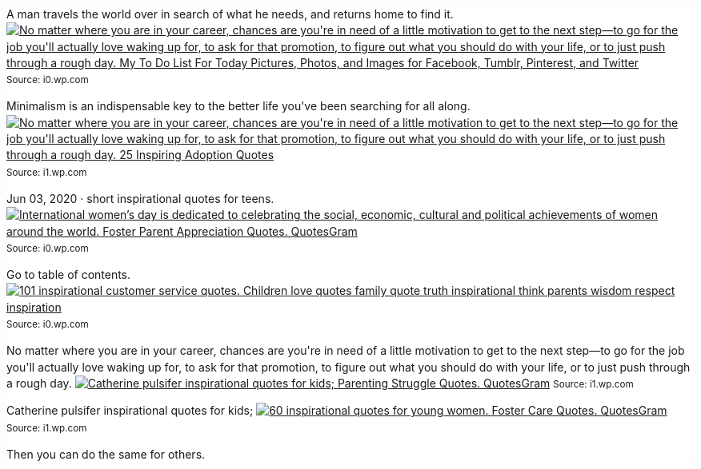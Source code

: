 A man travels the world over in search of what he needs, and returns home to find it.
[![No matter where you are in your career, chances are you&#039;re in need of a little motivation to get to the next step—to go for the job you&#039;ll actually love waking up for, to ask for that promotion, to figure out what you should do with your life, or to just push through a rough day. My To Do List For Today Pictures, Photos, and Images for Facebook, Tumblr, Pinterest, and Twitter](https://i1.wp.com/tse3.mm.bing.net/th?id=OIP.fp02d4XtYluLqvF02rnMBAHaHa&amp;pid=15.1 "My To Do List For Today Pictures, Photos, and Images for Facebook, Tumblr, Pinterest, and Twitter")](https://i0.wp.com/www.lovethispic.com/uploaded_images/71383-My-To-Do-List-For-Today.jpg)
<small>Source: i0.wp.com</small>

Minimalism is an indispensable key to the better life you&#039;ve been searching for all along.
[![No matter where you are in your career, chances are you&#039;re in need of a little motivation to get to the next step—to go for the job you&#039;ll actually love waking up for, to ask for that promotion, to figure out what you should do with your life, or to just push through a rough day. 25 Inspiring Adoption Quotes](https://i1.wp.com/tse2.mm.bing.net/th?id=OIP.px2A5vSvnh71XG-xqGkvRwHaE0&amp;pid=15.1 "25 Inspiring Adoption Quotes")](https://i1.wp.com/theholymess.com/wp-content/uploads/2017/02/img_0432.jpg)
<small>Source: i1.wp.com</small>

Jun 03, 2020 · short inspirational quotes for teens.
[![International women’s day is dedicated to celebrating the social, economic, cultural and political achievements of women around the world. Foster Parent Appreciation Quotes. QuotesGram](https://i1.wp.com/tse3.mm.bing.net/th?id=OIP.vJU-woqN6PUjpPHysIPRAgAAAA&amp;pid=15.1 "Foster Parent Appreciation Quotes. QuotesGram")](https://i0.wp.com/cdn.quotesgram.com/small/27/79/941344085-Foster_20Parent_20Flyer_2011.jpg)
<small>Source: i0.wp.com</small>

Go to table of contents.
[![101 inspirational customer service quotes. Children love quotes family quote truth inspirational think parents wisdom respect inspiration](https://i1.wp.com/tse4.mm.bing.net/th?id=OIP.JTb_B399cFmzaOQCrtzXTwHaO0&amp;pid=15.1 "Children love quotes family quote truth inspirational think parents wisdom respect inspiration")](https://i0.wp.com/i.pinimg.com/originals/af/21/da/af21da673095fd04c88b7a1b80f299ee.jpg)
<small>Source: i0.wp.com</small>

No matter where you are in your career, chances are you&#039;re in need of a little motivation to get to the next step—to go for the job you&#039;ll actually love waking up for, to ask for that promotion, to figure out what you should do with your life, or to just push through a rough day.
[![Catherine pulsifer inspirational quotes for kids; Parenting Struggle Quotes. QuotesGram](https://i1.wp.com/tse4.mm.bing.net/th?id=OIP.AtyJuD5qdOKw_Kf62RnLngHaLH&amp;pid=15.1 "Parenting Struggle Quotes. QuotesGram")](https://i1.wp.com/cdn.quotesgram.com/small/54/33/1087172893-d801c98017b357ef44e78bc4108787eb.jpg)
<small>Source: i1.wp.com</small>

Catherine pulsifer inspirational quotes for kids;
[![60 inspirational quotes for young women. Foster Care Quotes. QuotesGram](https://i0.wp.com/tse1.mm.bing.net/th?id=OIP.a57QSOB_qU81amA-9NhpMwHaHa&amp;pid=15.1 "Foster Care Quotes. QuotesGram")](https://i1.wp.com/media-cache-ec0.pinimg.com/736x/7f/da/25/7fda25a2278d8fe88e3db28a99340679.jpg)
<small>Source: i1.wp.com</small>

Then you can do the same for others.
